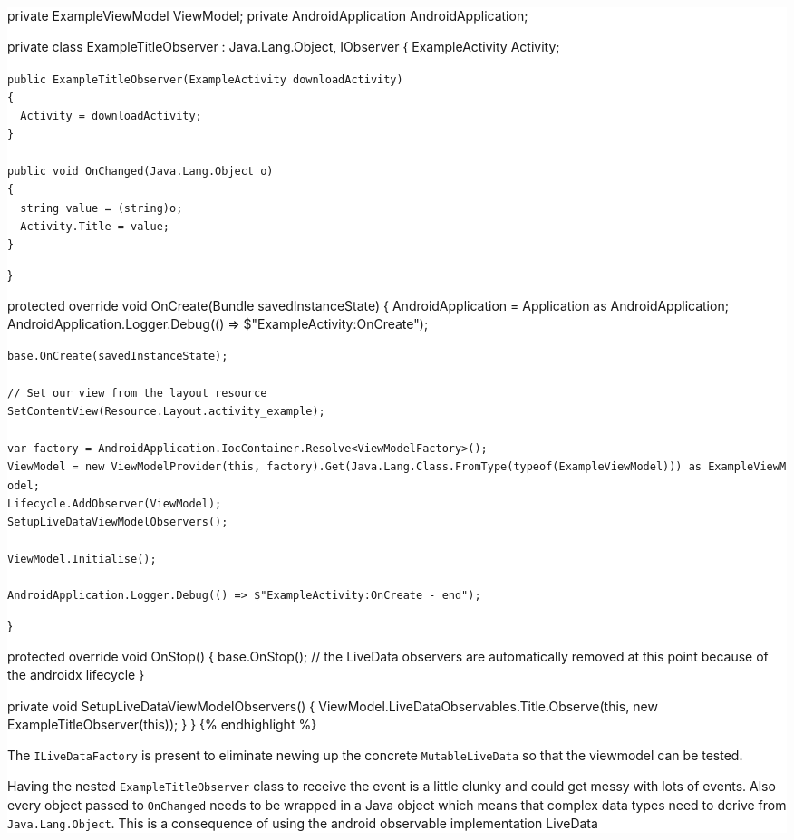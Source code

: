   private ExampleViewModel ViewModel;
  private AndroidApplication AndroidApplication;

  private class ExampleTitleObserver : Java.Lang.Object, IObserver
  {
    ExampleActivity Activity;

    public ExampleTitleObserver(ExampleActivity downloadActivity)
    {
      Activity = downloadActivity;
    }

    public void OnChanged(Java.Lang.Object o)
    {
      string value = (string)o;
      Activity.Title = value;
    }
  }

  protected override void OnCreate(Bundle savedInstanceState)
  {
    AndroidApplication = Application as AndroidApplication;
    AndroidApplication.Logger.Debug(() => $"ExampleActivity:OnCreate");

    base.OnCreate(savedInstanceState);

    // Set our view from the layout resource
    SetContentView(Resource.Layout.activity_example);

    var factory = AndroidApplication.IocContainer.Resolve<ViewModelFactory>();
    ViewModel = new ViewModelProvider(this, factory).Get(Java.Lang.Class.FromType(typeof(ExampleViewModel))) as ExampleViewModel;
    Lifecycle.AddObserver(ViewModel);
    SetupLiveDataViewModelObservers();

    ViewModel.Initialise();

    AndroidApplication.Logger.Debug(() => $"ExampleActivity:OnCreate - end");
  }

  protected override void OnStop()
  {
    base.OnStop();
    // the LiveData observers are automatically removed at this point because of the androidx lifecycle
  }

  private void SetupLiveDataViewModelObservers()
  {
    ViewModel.LiveDataObservables.Title.Observe(this, new ExampleTitleObserver(this));
  }
}
{% endhighlight %}

The `ILiveDataFactory` is present to eliminate newing up the concrete `MutableLiveData` so that the viewmodel can be tested.

Having the nested `ExampleTitleObserver` class to receive the event is a little clunky and could get messy with lots of events. Also every object passed to `OnChanged` needs to be wrapped in a Java object which means that complex data types need to derive from `Java.Lang.Object`. This is a consequence of using the android observable implementation LiveData
